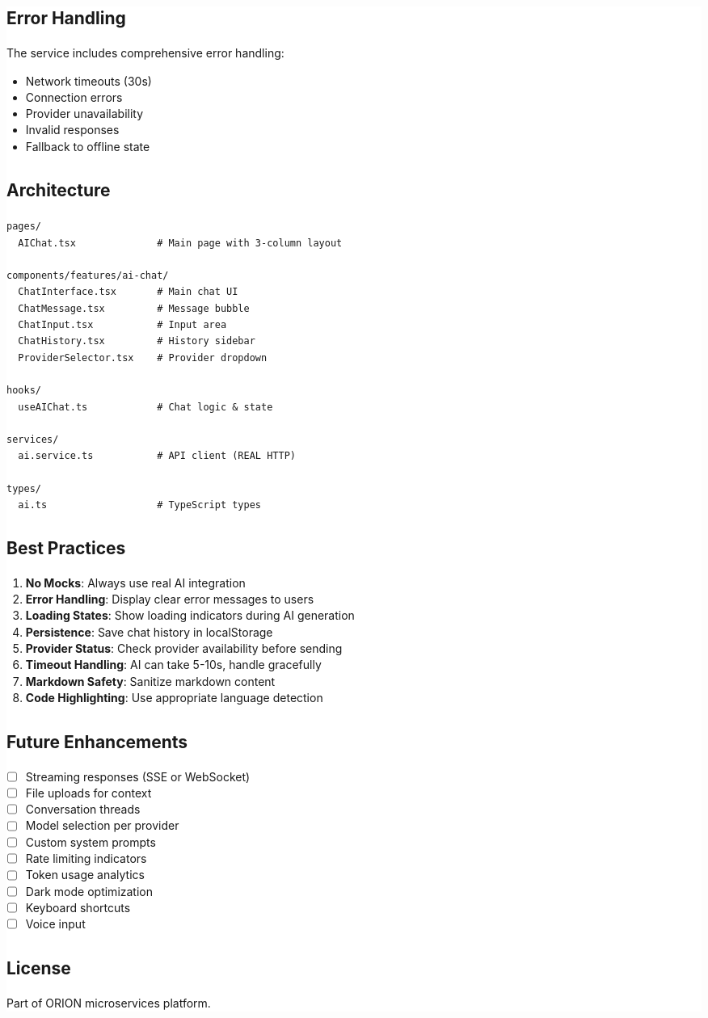 ## Error Handling

The service includes comprehensive error handling:
- Network timeouts (30s)
- Connection errors
- Provider unavailability
- Invalid responses
- Fallback to offline state

## Architecture

```
pages/
  AIChat.tsx              # Main page with 3-column layout

components/features/ai-chat/
  ChatInterface.tsx       # Main chat UI
  ChatMessage.tsx         # Message bubble
  ChatInput.tsx           # Input area
  ChatHistory.tsx         # History sidebar
  ProviderSelector.tsx    # Provider dropdown

hooks/
  useAIChat.ts            # Chat logic & state

services/
  ai.service.ts           # API client (REAL HTTP)

types/
  ai.ts                   # TypeScript types
```

## Best Practices

1. **No Mocks**: Always use real AI integration
2. **Error Handling**: Display clear error messages to users
3. **Loading States**: Show loading indicators during AI generation
4. **Persistence**: Save chat history in localStorage
5. **Provider Status**: Check provider availability before sending
6. **Timeout Handling**: AI can take 5-10s, handle gracefully
7. **Markdown Safety**: Sanitize markdown content
8. **Code Highlighting**: Use appropriate language detection

## Future Enhancements

- [ ] Streaming responses (SSE or WebSocket)
- [ ] File uploads for context
- [ ] Conversation threads
- [ ] Model selection per provider
- [ ] Custom system prompts
- [ ] Rate limiting indicators
- [ ] Token usage analytics
- [ ] Dark mode optimization
- [ ] Keyboard shortcuts
- [ ] Voice input

## License

Part of ORION microservices platform.
